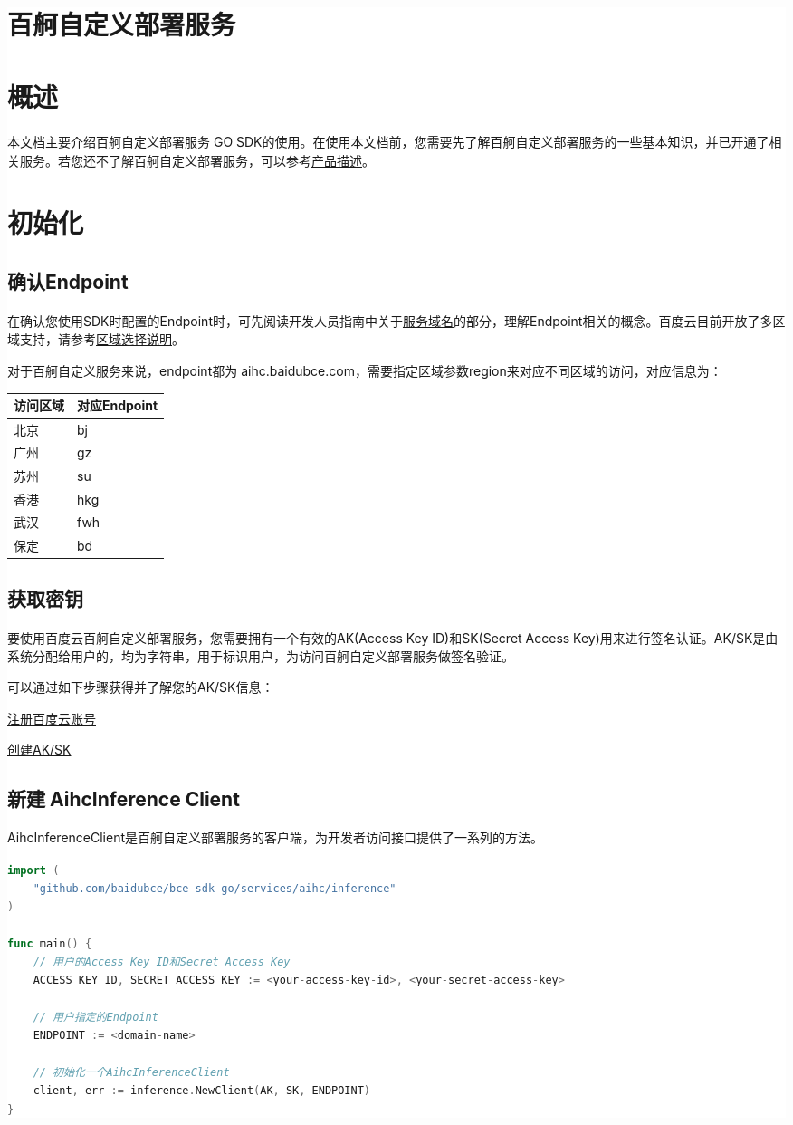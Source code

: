 # 百舸自定义部署服务

# 概述

本文档主要介绍百舸自定义部署服务 GO SDK的使用。在使用本文档前，您需要先了解百舸自定义部署服务的一些基本知识，并已开通了相关服务。若您还不了解百舸自定义部署服务，可以参考[产品描述](https://cloud.baidu.com/doc/AIHC/s/Dm1j2lqo6)。

# 初始化

## 确认Endpoint

在确认您使用SDK时配置的Endpoint时，可先阅读开发人员指南中关于[服务域名](https://cloud.baidu.com/doc/AIHC/s/qly5ja12q)的部分，理解Endpoint相关的概念。百度云目前开放了多区域支持，请参考[区域选择说明](https://cloud.baidu.com/doc/Reference/s/2jwvz23xx/)。

对于百舸自定义服务来说，endpoint都为 aihc.baidubce.com，需要指定区域参数region来对应不同区域的访问，对应信息为：

访问区域	 | 对应Endpoint 
---|---
北京 | bj
广州 | gz
苏州 | su
香港 | hkg
武汉 | fwh
保定 | bd

## 获取密钥

要使用百度云百舸自定义部署服务，您需要拥有一个有效的AK(Access Key ID)和SK(Secret Access Key)用来进行签名认证。AK/SK是由系统分配给用户的，均为字符串，用于标识用户，为访问百舸自定义部署服务做签名验证。

可以通过如下步骤获得并了解您的AK/SK信息：

[注册百度云账号](https://login.bce.baidu.com/reg.html?tpl=bceplat&from=portal)

[创建AK/SK](https://console.bce.baidu.com/iam/?_=1513940574695#/iam/accesslist)

## 新建 AihcInference Client

AihcInferenceClient是百舸自定义部署服务的客户端，为开发者访问接口提供了一系列的方法。

```go
import (
	"github.com/baidubce/bce-sdk-go/services/aihc/inference"
)

func main() {
	// 用户的Access Key ID和Secret Access Key
	ACCESS_KEY_ID, SECRET_ACCESS_KEY := <your-access-key-id>, <your-secret-access-key>

	// 用户指定的Endpoint
	ENDPOINT := <domain-name>

	// 初始化一个AihcInferenceClient
	client, err := inference.NewClient(AK, SK, ENDPOINT)
}
```
